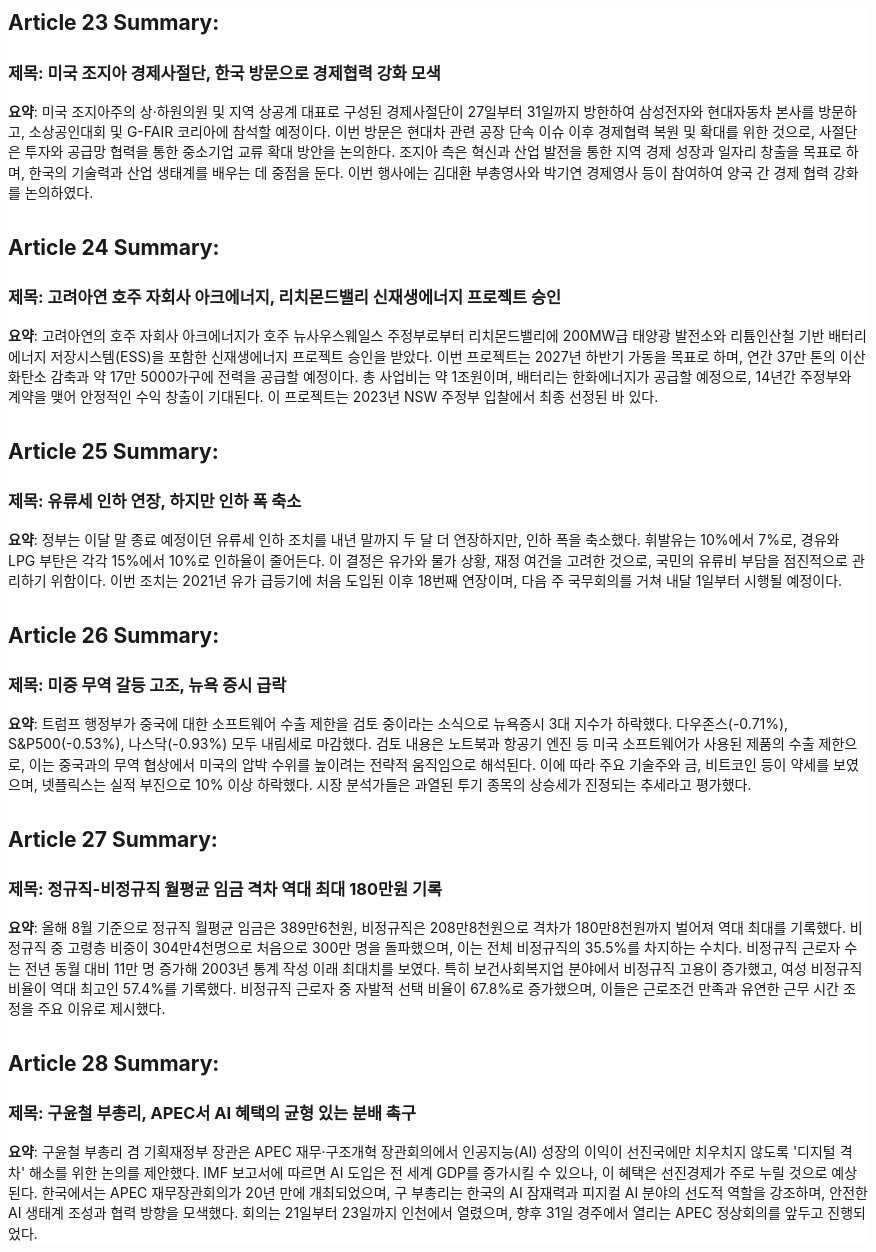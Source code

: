 ## **Article 23 Summary**:
### 제목: 미국 조지아 경제사절단, 한국 방문으로 경제협력 강화 모색

**요약**: 미국 조지아주의 상·하원의원 및 지역 상공계 대표로 구성된 경제사절단이 27일부터 31일까지 방한하여 삼성전자와 현대자동차 본사를 방문하고, 소상공인대회 및 G-FAIR 코리아에 참석할 예정이다. 이번 방문은 현대차 관련 공장 단속 이슈 이후 경제협력 복원 및 확대를 위한 것으로, 사절단은 투자와 공급망 협력을 통한 중소기업 교류 확대 방안을 논의한다. 조지아 측은 혁신과 산업 발전을 통한 지역 경제 성장과 일자리 창출을 목표로 하며, 한국의 기술력과 산업 생태계를 배우는 데 중점을 둔다. 이번 행사에는 김대환 부총영사와 박기연 경제영사 등이 참여하여 양국 간 경제 협력 강화를 논의하였다.

## **Article 24 Summary**:
### 제목: 고려아연 호주 자회사 아크에너지, 리치몬드밸리 신재생에너지 프로젝트 승인

**요약**: 고려아연의 호주 자회사 아크에너지가 호주 뉴사우스웨일스 주정부로부터 리치몬드밸리에 200MW급 태양광 발전소와 리튬인산철 기반 배터리 에너지 저장시스템(ESS)을 포함한 신재생에너지 프로젝트 승인을 받았다. 이번 프로젝트는 2027년 하반기 가동을 목표로 하며, 연간 37만 톤의 이산화탄소 감축과 약 17만 5000가구에 전력을 공급할 예정이다. 총 사업비는 약 1조원이며, 배터리는 한화에너지가 공급할 예정으로, 14년간 주정부와 계약을 맺어 안정적인 수익 창출이 기대된다. 이 프로젝트는 2023년 NSW 주정부 입찰에서 최종 선정된 바 있다.

## **Article 25 Summary**:
### 제목: 유류세 인하 연장, 하지만 인하 폭 축소

**요약**: 정부는 이달 말 종료 예정이던 유류세 인하 조치를 내년 말까지 두 달 더 연장하지만, 인하 폭을 축소했다. 휘발유는 10%에서 7%로, 경유와 LPG 부탄은 각각 15%에서 10%로 인하율이 줄어든다. 이 결정은 유가와 물가 상황, 재정 여건을 고려한 것으로, 국민의 유류비 부담을 점진적으로 관리하기 위함이다. 이번 조치는 2021년 유가 급등기에 처음 도입된 이후 18번째 연장이며, 다음 주 국무회의를 거쳐 내달 1일부터 시행될 예정이다.

## **Article 26 Summary**:
### 제목: 미중 무역 갈등 고조, 뉴욕 증시 급락

**요약**: 트럼프 행정부가 중국에 대한 소프트웨어 수출 제한을 검토 중이라는 소식으로 뉴욕증시 3대 지수가 하락했다. 다우존스(-0.71%), S&P500(-0.53%), 나스닥(-0.93%) 모두 내림세로 마감했다. 검토 내용은 노트북과 항공기 엔진 등 미국 소프트웨어가 사용된 제품의 수출 제한으로, 이는 중국과의 무역 협상에서 미국의 압박 수위를 높이려는 전략적 움직임으로 해석된다. 이에 따라 주요 기술주와 금, 비트코인 등이 약세를 보였으며, 넷플릭스는 실적 부진으로 10% 이상 하락했다. 시장 분석가들은 과열된 투기 종목의 상승세가 진정되는 추세라고 평가했다.

## **Article 27 Summary**:
### 제목: 정규직-비정규직 월평균 임금 격차 역대 최대 180만원 기록

**요약**: 올해 8월 기준으로 정규직 월평균 임금은 389만6천원, 비정규직은 208만8천원으로 격차가 180만8천원까지 벌어져 역대 최대를 기록했다. 비정규직 중 고령층 비중이 304만4천명으로 처음으로 300만 명을 돌파했으며, 이는 전체 비정규직의 35.5%를 차지하는 수치다. 비정규직 근로자 수는 전년 동월 대비 11만 명 증가해 2003년 통계 작성 이래 최대치를 보였다. 특히 보건사회복지업 분야에서 비정규직 고용이 증가했고, 여성 비정규직 비율이 역대 최고인 57.4%를 기록했다. 비정규직 근로자 중 자발적 선택 비율이 67.8%로 증가했으며, 이들은 근로조건 만족과 유연한 근무 시간 조정을 주요 이유로 제시했다.

## **Article 28 Summary**:
### 제목: 구윤철 부총리, APEC서 AI 혜택의 균형 있는 분배 촉구

**요약**: 구윤철 부총리 겸 기획재정부 장관은 APEC 재무·구조개혁 장관회의에서 인공지능(AI) 성장의 이익이 선진국에만 치우치지 않도록 '디지털 격차' 해소를 위한 논의를 제안했다. IMF 보고서에 따르면 AI 도입은 전 세계 GDP를 증가시킬 수 있으나, 이 혜택은 선진경제가 주로 누릴 것으로 예상된다. 한국에서는 APEC 재무장관회의가 20년 만에 개최되었으며, 구 부총리는 한국의 AI 잠재력과 피지컬 AI 분야의 선도적 역할을 강조하며, 안전한 AI 생태계 조성과 협력 방향을 모색했다. 회의는 21일부터 23일까지 인천에서 열렸으며, 향후 31일 경주에서 열리는 APEC 정상회의를 앞두고 진행되었다.
